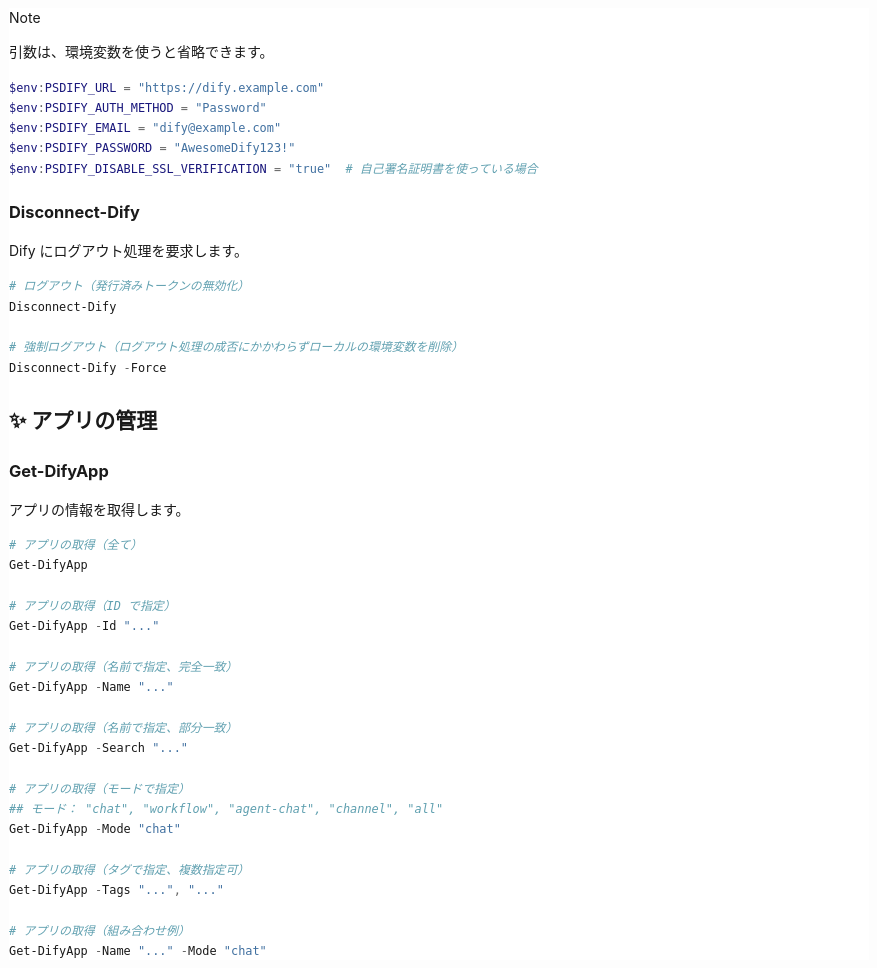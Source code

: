 > [!NOTE]
> 引数は、環境変数を使うと省略できます。
>
> ```powershell
> $env:PSDIFY_URL = "https://dify.example.com"
> $env:PSDIFY_AUTH_METHOD = "Password"
> $env:PSDIFY_EMAIL = "dify@example.com"
> $env:PSDIFY_PASSWORD = "AwesomeDify123!"
> $env:PSDIFY_DISABLE_SSL_VERIFICATION = "true"  # 自己署名証明書を使っている場合
> ```

### Disconnect-Dify

Dify にログアウト処理を要求します。

```powershell
# ログアウト（発行済みトークンの無効化）
Disconnect-Dify

# 強制ログアウト（ログアウト処理の成否にかかわらずローカルの環境変数を削除）
Disconnect-Dify -Force
```

## ✨ アプリの管理

### Get-DifyApp

アプリの情報を取得します。

```powershell
# アプリの取得（全て）
Get-DifyApp

# アプリの取得（ID で指定）
Get-DifyApp -Id "..."

# アプリの取得（名前で指定、完全一致）
Get-DifyApp -Name "..."

# アプリの取得（名前で指定、部分一致）
Get-DifyApp -Search "..."

# アプリの取得（モードで指定）
## モード： "chat", "workflow", "agent-chat", "channel", "all"
Get-DifyApp -Mode "chat"

# アプリの取得（タグで指定、複数指定可）
Get-DifyApp -Tags "...", "..."

# アプリの取得（組み合わせ例）
Get-DifyApp -Name "..." -Mode "chat"
```
